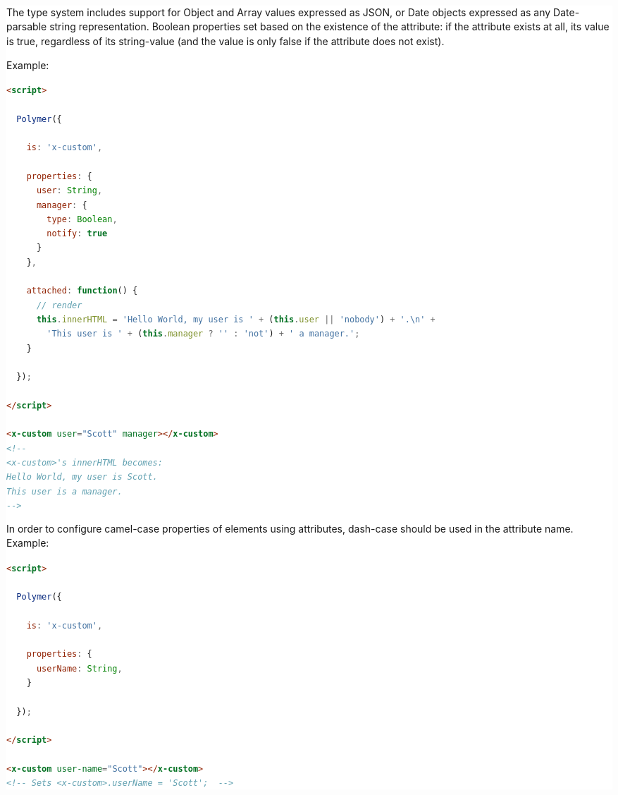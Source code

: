 The type system includes support for Object and Array values expressed as JSON, or Date objects expressed as any Date-parsable string representation. Boolean properties set based on the existence of the attribute: if the attribute exists at all, its value is true, regardless of its string-value (and the value is only false if the attribute does not exist).

Example:

```html
<script>

  Polymer({

    is: 'x-custom',

    properties: {
      user: String,
      manager: {
        type: Boolean,
        notify: true
      }
    },

    attached: function() {
      // render
      this.innerHTML = 'Hello World, my user is ' + (this.user || 'nobody') + '.\n' +
        'This user is ' + (this.manager ? '' : 'not') + ' a manager.';
    }

  });

</script>

<x-custom user="Scott" manager></x-custom>
<!--
<x-custom>'s innerHTML becomes:
Hello World, my user is Scott.
This user is a manager.
-->
```

In order to configure camel-case properties of elements using attributes, dash-case should be used in the attribute name.  Example:

```html
<script>

  Polymer({

    is: 'x-custom',

    properties: {
      userName: String,
    }

  });

</script>

<x-custom user-name="Scott"></x-custom>
<!-- Sets <x-custom>.userName = 'Scott';  -->
```
